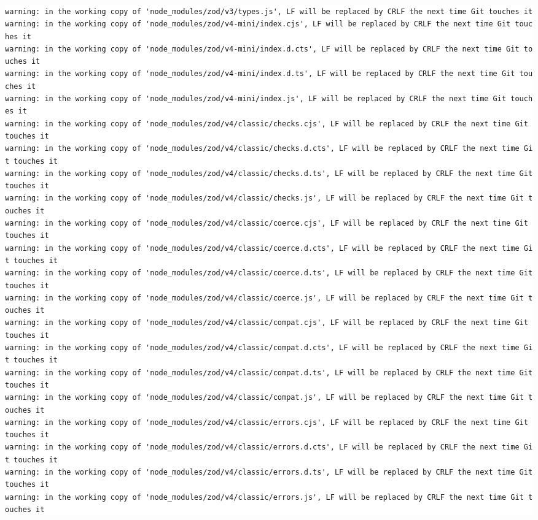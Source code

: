 ```
warning: in the working copy of 'node_modules/zod/v3/types.js', LF will be replaced by CRLF the next time Git touches it                                                                                            
warning: in the working copy of 'node_modules/zod/v4-mini/index.cjs', LF will be replaced by CRLF the next time Git touches it                                                                                      
warning: in the working copy of 'node_modules/zod/v4-mini/index.d.cts', LF will be replaced by CRLF the next time Git touches it                                                                                    
warning: in the working copy of 'node_modules/zod/v4-mini/index.d.ts', LF will be replaced by CRLF the next time Git touches it                                                                                     
warning: in the working copy of 'node_modules/zod/v4-mini/index.js', LF will be replaced by CRLF the next time Git touches it                                                                                       
warning: in the working copy of 'node_modules/zod/v4/classic/checks.cjs', LF will be replaced by CRLF the next time Git touches it                                                                                  
warning: in the working copy of 'node_modules/zod/v4/classic/checks.d.cts', LF will be replaced by CRLF the next time Git touches it                                                                                
warning: in the working copy of 'node_modules/zod/v4/classic/checks.d.ts', LF will be replaced by CRLF the next time Git touches it                                                                                 
warning: in the working copy of 'node_modules/zod/v4/classic/checks.js', LF will be replaced by CRLF the next time Git touches it                                                                                   
warning: in the working copy of 'node_modules/zod/v4/classic/coerce.cjs', LF will be replaced by CRLF the next time Git touches it                                                                                  
warning: in the working copy of 'node_modules/zod/v4/classic/coerce.d.cts', LF will be replaced by CRLF the next time Git touches it                                                                                
warning: in the working copy of 'node_modules/zod/v4/classic/coerce.d.ts', LF will be replaced by CRLF the next time Git touches it                                                                                 
warning: in the working copy of 'node_modules/zod/v4/classic/coerce.js', LF will be replaced by CRLF the next time Git touches it                                                                                   
warning: in the working copy of 'node_modules/zod/v4/classic/compat.cjs', LF will be replaced by CRLF the next time Git touches it                                                                                  
warning: in the working copy of 'node_modules/zod/v4/classic/compat.d.cts', LF will be replaced by CRLF the next time Git touches it                                                                                
warning: in the working copy of 'node_modules/zod/v4/classic/compat.d.ts', LF will be replaced by CRLF the next time Git touches it                                                                                 
warning: in the working copy of 'node_modules/zod/v4/classic/compat.js', LF will be replaced by CRLF the next time Git touches it                                                                                   
warning: in the working copy of 'node_modules/zod/v4/classic/errors.cjs', LF will be replaced by CRLF the next time Git touches it                                                                                  
warning: in the working copy of 'node_modules/zod/v4/classic/errors.d.cts', LF will be replaced by CRLF the next time Git touches it                                                                                
warning: in the working copy of 'node_modules/zod/v4/classic/errors.d.ts', LF will be replaced by CRLF the next time Git touches it                                                                                 
warning: in the working copy of 'node_modules/zod/v4/classic/errors.js', LF will be replaced by CRLF the next time Git touches it                                                                                   
```